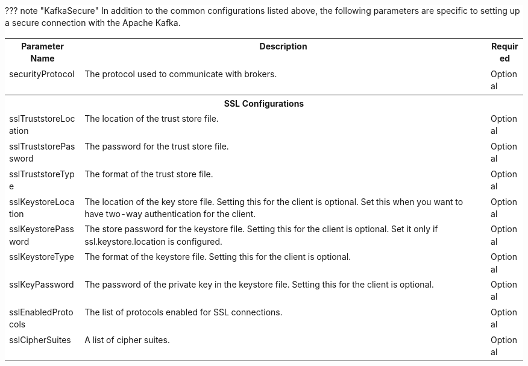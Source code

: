??? note "KafkaSecure"
    In addition to the common configurations listed above, the following parameters are specific to setting up a secure connection with the Apache Kafka.
    <table>
        <tr>
            <th>Parameter Name</th>
            <th>Description</th>
            <th>Required</th>
        </tr>
        <tr>
            <td>securityProtocol</td>
            <td>The protocol used to communicate with brokers.</td>
            <td>Optional</td>
        </tr>
        <tr>
            <th colspan="3">SSL Configurations</tr>
        <tr>
            <td>sslTruststoreLocation</td>
            <td>The location of the trust store file.</td>
            <td>Optional</td>
        </tr>
        <tr>
            <td>sslTruststorePassword</td>
            <td>The password for the trust store file.</td>
            <td>Optional</td>
        </tr>
        <tr>
            <td>sslTruststoreType</td>
            <td>The format of the trust store file.</td>
            <td>Optional</td>
        </tr>
        <tr>
            <td>sslKeystoreLocation</td>
            <td>The location of the key store file. Setting this for the client is optional. Set this when you want to have two-way authentication for the client.</td>
            <td>Optional</td>
        </tr>
        <tr>
            <td>sslKeystorePassword</td>
            <td>The store password for the keystore file. Setting this for the client is optional. Set it only if ssl.keystore.location is configured.</td>
            <td>Optional</td>
        </tr>
        <tr>
            <td>sslKeystoreType</td>
            <td>The format of the keystore file. Setting this for the client is optional.</td>
            <td>Optional</td>
        </tr>
        <tr>
            <td>sslKeyPassword</td>
            <td>The password of the private key in the keystore file. Setting this for the client is optional.</td>
            <td>Optional</td>
        </tr>
        <tr>
            <td>sslEnabledProtocols</td>
            <td>The list of protocols enabled for SSL connections.</td>
            <td>Optional</td>
        </tr>
        <tr>
            <td>sslCipherSuites</td>
            <td>A list of cipher suites.</td>
            <td>Optional</td>
        </tr>